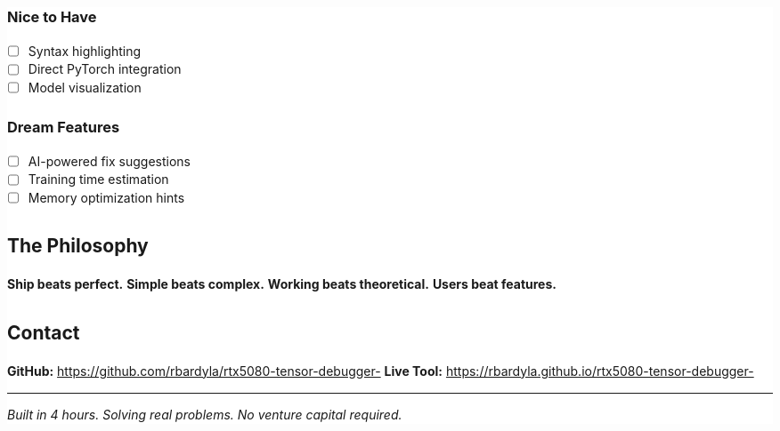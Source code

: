 ### Nice to Have  
- [ ] Syntax highlighting
- [ ] Direct PyTorch integration
- [ ] Model visualization

### Dream Features
- [ ] AI-powered fix suggestions
- [ ] Training time estimation
- [ ] Memory optimization hints

## The Philosophy

**Ship beats perfect.**
**Simple beats complex.**
**Working beats theoretical.**
**Users beat features.**

## Contact

**GitHub:** https://github.com/rbardyla/rtx5080-tensor-debugger-
**Live Tool:** https://rbardyla.github.io/rtx5080-tensor-debugger-

---

*Built in 4 hours. Solving real problems. No venture capital required.*
